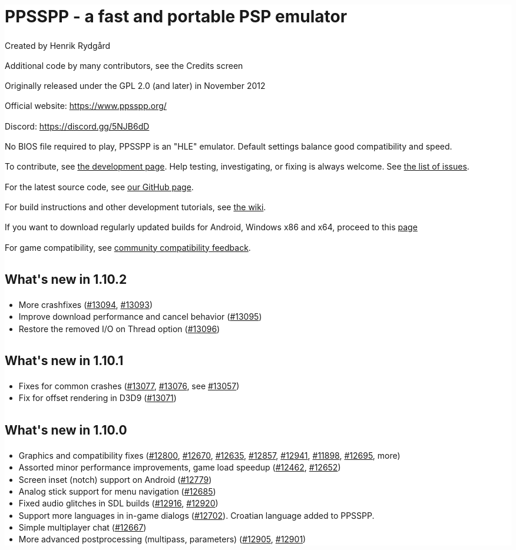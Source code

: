 PPSSPP - a fast and portable PSP emulator
=========================================

Created by Henrik Rydgård

Additional code by many contributors, see the Credits screen

Originally released under the GPL 2.0 (and later) in November 2012

Official website:
https://www.ppsspp.org/

Discord:
https://discord.gg/5NJB6dD

No BIOS file required to play, PPSSPP is an "HLE" emulator.  Default settings balance good compatibility and speed.

To contribute, see [the development page](https://www.ppsspp.org/development.html).  Help testing, investigating, or fixing is always welcome.  See [the list of issues](https://github.com/hrydgard/ppsspp/issues).

For the latest source code, see [our GitHub page](https://github.com/hrydgard/ppsspp).

For build instructions and other development tutorials, see [the wiki](https://github.com/hrydgard/ppsspp/wiki).

If you want to download regularly updated builds for Android, Windows x86 and x64, proceed to this [page](https://buildbot.orphis.net/ppsspp/)

For game compatibility, see [community compatibility feedback](https://report.ppsspp.org/games).

What's new in 1.10.2
--------------------
* More crashfixes ([#13094](https://github.com/hrydgard/ppsspp/issues/13094), [#13093](https://github.com/hrydgard/ppsspp/issues/13093))
* Improve download performance and cancel behavior ([#13095](https://github.com/hrydgard/ppsspp/issues/13095))
* Restore the removed I/O on Thread option ([#13096](https://github.com/hrydgard/ppsspp/issues/13096))

What's new in 1.10.1
--------------------
* Fixes for common crashes ([#13077](https://github.com/hrydgard/ppsspp/issues/13077), [#13076](https://github.com/hrydgard/ppsspp/issues/13076), see [#13057](https://github.com/hrydgard/ppsspp/issues/13057))
* Fix for offset rendering in D3D9 ([#13071](https://github.com/hrydgard/ppsspp/issues/13071))

What's new in 1.10.0
--------------------
* Graphics and compatibility fixes ([#12800](https://github.com/hrydgard/ppsspp/issues/12800), [#12670](https://github.com/hrydgard/ppsspp/issues/12670), [#12635](https://github.com/hrydgard/ppsspp/issues/12635), [#12857](https://github.com/hrydgard/ppsspp/issues/12857), [#12941](https://github.com/hrydgard/ppsspp/issues/12941), [#11898](https://github.com/hrydgard/ppsspp/issues/11898), [#12695](https://github.com/hrydgard/ppsspp/issues/12695), more)
* Assorted minor performance improvements, game load speedup ([#12462](https://github.com/hrydgard/ppsspp/issues/12462), [#12652](https://github.com/hrydgard/ppsspp/issues/12652))
* Screen inset (notch) support on Android ([#12779](https://github.com/hrydgard/ppsspp/issues/12779))
* Analog stick support for menu navigation ([#12685](https://github.com/hrydgard/ppsspp/issues/12685))
* Fixed audio glitches in SDL builds ([#12916](https://github.com/hrydgard/ppsspp/issues/12916), [#12920](https://github.com/hrydgard/ppsspp/issues/12920))
* Support more languages in in-game dialogs ([#12702](https://github.com/hrydgard/ppsspp/issues/12702)). Croatian language added to PPSSPP.
* Simple multiplayer chat ([#12667](https://github.com/hrydgard/ppsspp/issues/12667))
* More advanced postprocessing (multipass, parameters) ([#12905](https://github.com/hrydgard/ppsspp/issues/12905), [#12901](https://github.com/hrydgard/ppsspp/issues/12901))